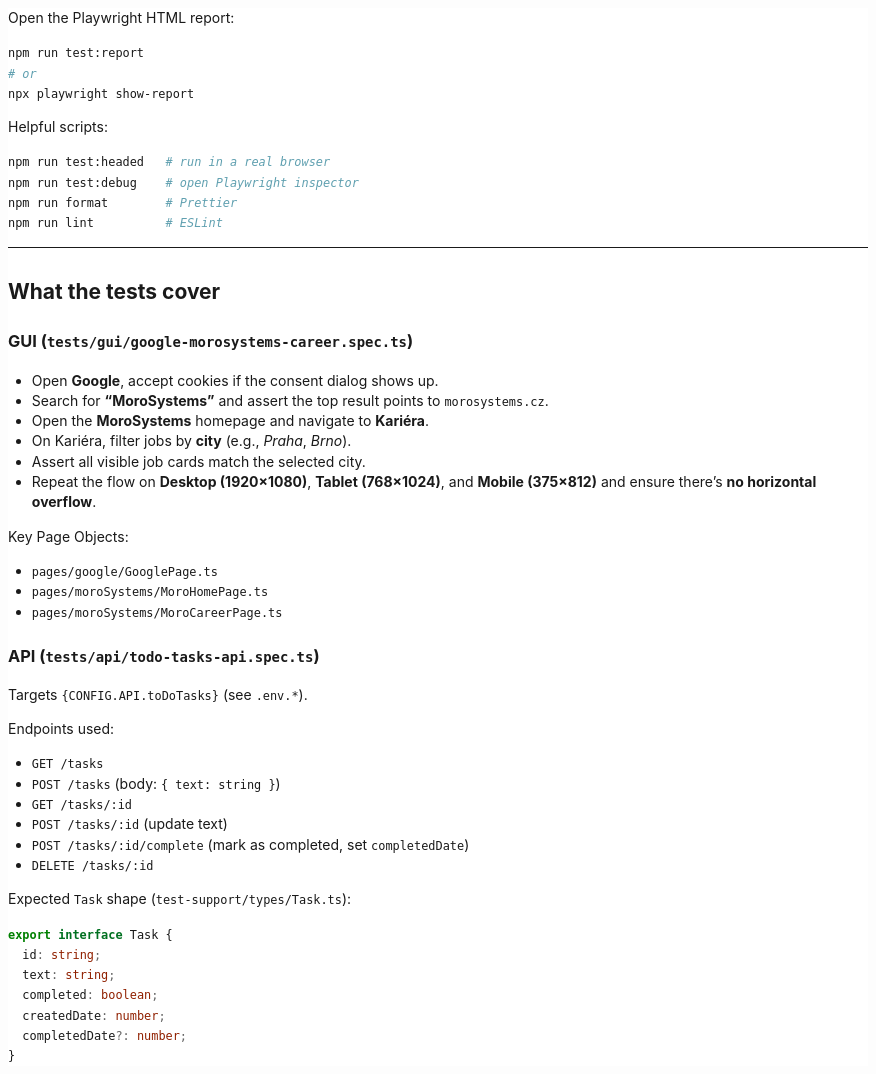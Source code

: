 Open the Playwright HTML report:

```bash
npm run test:report
# or
npx playwright show-report
```

Helpful scripts:

```bash
npm run test:headed   # run in a real browser
npm run test:debug    # open Playwright inspector
npm run format        # Prettier
npm run lint          # ESLint
```

---

## What the tests cover

### GUI (`tests/gui/google-morosystems-career.spec.ts`)

- Open **Google**, accept cookies if the consent dialog shows up.
- Search for **“MoroSystems”** and assert the top result points to `morosystems.cz`.
- Open the **MoroSystems** homepage and navigate to **Kariéra**.
- On Kariéra, filter jobs by **city** (e.g., *Praha*, *Brno*).
- Assert all visible job cards match the selected city.
- Repeat the flow on **Desktop (1920×1080)**, **Tablet (768×1024)**, and **Mobile (375×812)** and ensure there’s **no horizontal overflow**.

Key Page Objects:
- `pages/google/GooglePage.ts`
- `pages/moroSystems/MoroHomePage.ts`
- `pages/moroSystems/MoroCareerPage.ts`

### API (`tests/api/todo-tasks-api.spec.ts`)

Targets `{CONFIG.API.toDoTasks}` (see `.env.*`).

Endpoints used:

- `GET /tasks`
- `POST /tasks` (body: `{ text: string }`)
- `GET /tasks/:id`
- `POST /tasks/:id` (update text)
- `POST /tasks/:id/complete` (mark as completed, set `completedDate`)
- `DELETE /tasks/:id`

Expected `Task` shape (`test-support/types/Task.ts`):

```ts
export interface Task {
  id: string;
  text: string;
  completed: boolean;
  createdDate: number;
  completedDate?: number;
}
```
